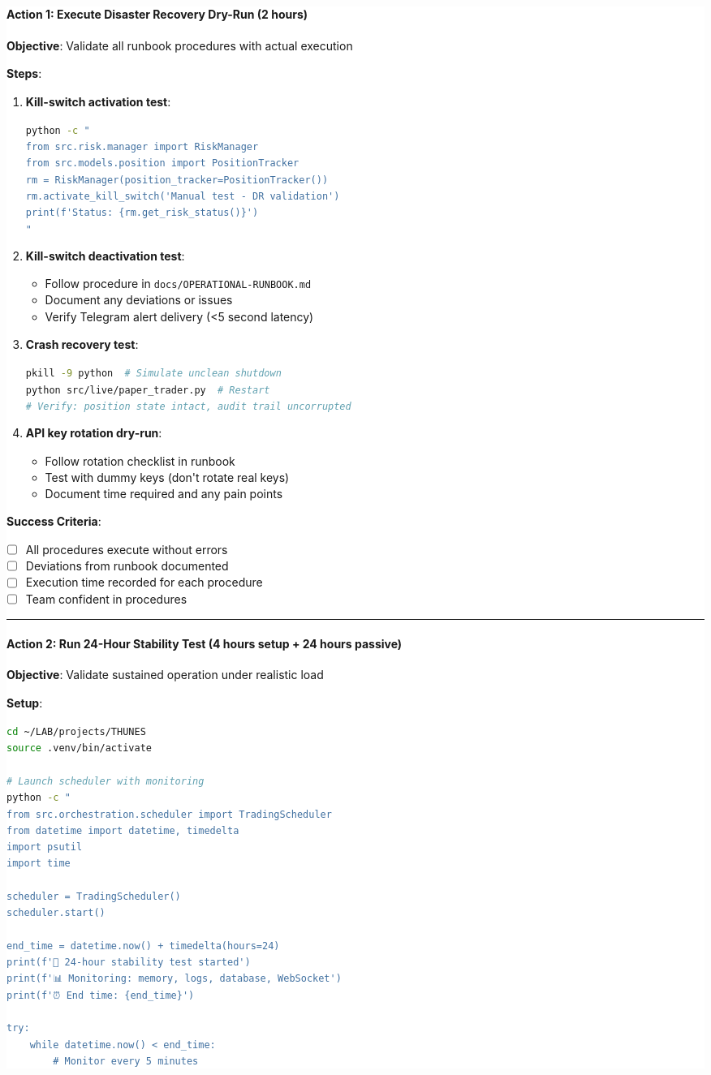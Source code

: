 #### Action 1: Execute Disaster Recovery Dry-Run (2 hours)
**Objective**: Validate all runbook procedures with actual execution

**Steps**:
1. **Kill-switch activation test**:
   ```bash
   python -c "
   from src.risk.manager import RiskManager
   from src.models.position import PositionTracker
   rm = RiskManager(position_tracker=PositionTracker())
   rm.activate_kill_switch('Manual test - DR validation')
   print(f'Status: {rm.get_risk_status()}')
   "
   ```

2. **Kill-switch deactivation test**:
   - Follow procedure in `docs/OPERATIONAL-RUNBOOK.md`
   - Document any deviations or issues
   - Verify Telegram alert delivery (<5 second latency)

3. **Crash recovery test**:
   ```bash
   pkill -9 python  # Simulate unclean shutdown
   python src/live/paper_trader.py  # Restart
   # Verify: position state intact, audit trail uncorrupted
   ```

4. **API key rotation dry-run**:
   - Follow rotation checklist in runbook
   - Test with dummy keys (don't rotate real keys)
   - Document time required and any pain points

**Success Criteria**:
- [ ] All procedures execute without errors
- [ ] Deviations from runbook documented
- [ ] Execution time recorded for each procedure
- [ ] Team confident in procedures

---

#### Action 2: Run 24-Hour Stability Test (4 hours setup + 24 hours passive)
**Objective**: Validate sustained operation under realistic load

**Setup**:
```bash
cd ~/LAB/projects/THUNES
source .venv/bin/activate

# Launch scheduler with monitoring
python -c "
from src.orchestration.scheduler import TradingScheduler
from datetime import datetime, timedelta
import psutil
import time

scheduler = TradingScheduler()
scheduler.start()

end_time = datetime.now() + timedelta(hours=24)
print(f'🔄 24-hour stability test started')
print(f'📊 Monitoring: memory, logs, database, WebSocket')
print(f'⏰ End time: {end_time}')

try:
    while datetime.now() < end_time:
        # Monitor every 5 minutes
```